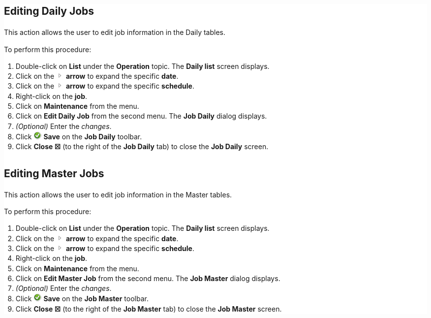 ## Editing Daily Jobs

This action allows the user to edit job information in the Daily tables.

To perform this procedure:

1. Double-click on **List** under the **Operation** topic. The **Daily
    list** screen displays.
2. Click on the ![Expand](../../../Resources/Images/EM/EMarrowtoexpand.png)
    **arrow** to expand the specific **date**.
3. Click on the ![Expand](../../../Resources/Images/EM/EMarrowtoexpand.png)
    **arrow** to expand the specific **schedule**.
4. Right-click on the **job**.
5. Click on **Maintenance** from the menu.
6. Click on **Edit Daily Job** from the second menu. The **Job Daily**
    dialog displays.
7. *(Optional)* Enter the *changes*.
8. Click ![Save     icon](../../../Resources/Images/EM/EMsave.png "Save icon") **Save**
    on the **Job Daily** toolbar.
9. Click **Close ☒** (to the right of the **Job Daily** tab) to close
    the **Job Daily** screen.

## Editing Master Jobs

This action allows the user to edit job information in the Master
tables.

To perform this procedure:

1. Double-click on **List** under the **Operation** topic. The **Daily
    list** screen displays.
2. Click on the ![Expand](../../../Resources/Images/EM/EMarrowtoexpand.png)
    **arrow** to expand the specific **date**.
3. Click on the ![Expand](../../../Resources/Images/EM/EMarrowtoexpand.png)
    **arrow** to expand the specific **schedule**.
4. Right-click on the **job**.
5. Click on **Maintenance** from the menu.
6. Click on **Edit Master Job** from the second menu. The **Job
    Master** dialog displays.
7. *(Optional)* Enter the *changes*.
8. Click ![Save     icon](../../../Resources/Images/EM/EMsave.png "Save icon") **Save**
    on the **Job Master** toolbar.
9. Click **Close ☒** (to the right of the **Job Master** tab) to close
    the **Job Master** screen.
